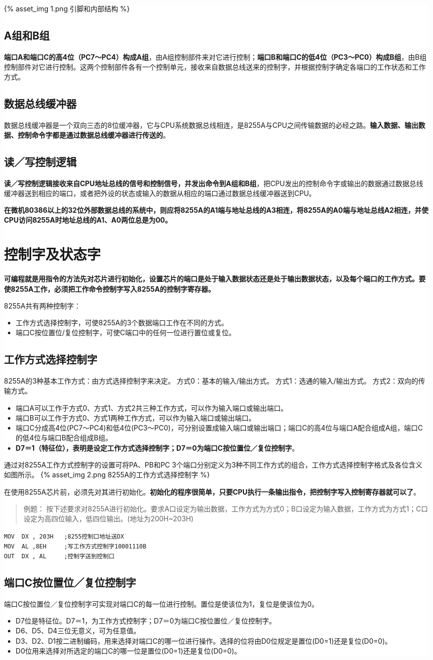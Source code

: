 {% asset_img 1.png 引脚和内部结构 %}

## A组和B组
**端口A和端口C的高4位（PC7～PC4）构成A组**，由A组控制部件来对它进行控制；**端口B和端口C的低4位（PC3～PC0）构成B组**，由B组控制部件对它进行控制。这两个控制部件各有一个控制单元，接收来自数据总线送来的控制字，并根据控制字确定各端口的工作状态和工作方式。

## 数据总线缓冲器
数据总线缓冲器是一个双向三态的8位缓冲器，它与CPU系统数据总线相连，是8255A与CPU之间传输数据的必经之路。**输入数据、输出数据、控制命令字都是通过数据总线缓冲器进行传送的**。

## 读／写控制逻辑
**读／写控制逻辑接收来自CPU地址总线的信号和控制信号，并发出命令到A组和B组**，把CPU发出的控制命令字或输出的数据通过数据总线缓冲器送到相应的端口，或者把外设的状态或输入的数据从相应的端口通过数据总线缓冲器送到CPU。

**在微机80386以上的32位外部数据总线的系统中，则应将8255A的A1端与地址总线的A3相连，将8255A的A0端与地址总线A2相连，并使CPU访问8255A时地址总线的A1、A0两位总是为00。**

# 控制字及状态字
**可编程就是用指令的方法先对芯片进行初始化，设置芯片的端口是处于输入数据状态还是处于输出数据状态，以及每个端口的工作方式。要使8255A工作，必须把工作命令控制字写入8255A的控制字寄存器。**

8255A共有两种控制字：
* 工作方式选择控制字，可使8255A的3个数据端口工作在不同的方式。
* 端口C按位置位/复位控制字，可使C端口中的任何一位进行置位或复位。 

## 工作方式选择控制字
8255A的3种基本工作方式：由方式选择控制字来决定。
方式0：基本的输入/输出方式。
方式1：选通的输入/输出方式。
方式2：双向的传输方式。

* 端口A可以工作于方式0、方式1、方式2共三种工作方式，可以作为输入端口或输出端口。
* 端口B可以工作于方式0、方式1两种工作方式，可以作为输入端口或输出端口。
* 端口C分成高4位(PC7～PC4)和低4位(PC3～PC0)，可分别设置成输入端口或输出端口；端口C的高4位与端口A配合组成A组，端口C的低4位与端口B配合组成B组。
* **D7＝1（特征位），表明是设定工作方式选择控制字；D7＝0为端口C按位置位／复位控制字**。

通过对8255A工作方式控制字的设置可将PA、PB和PC 3个端口分别定义为3种不同工作方式的组合，工作方式选择控制字格式及各位含义如图所示。
{% asset_img 2.png 8255A的工作方式选择控制字 %}

在使用8255A芯片前，必须先对其进行初始化。**初始化的程序很简单，只要CPU执行一条输出指令，把控制字写入控制寄存器就可以了**。

> 例题： 按下述要求对8255A进行初始化。要求A口设定为输出数据，工作方式为方式0；B口设定为输入数据，工作方式为方式1；C口设定为高四位输入，低四位输出。(地址为200H~203H)
```
MOV  DX , 203H   ;8255控制口地址送DX
MOV  AL ,8EH     ;写工作方式控制字10001110B
OUT  DX , AL     ;控制字送到控制口
```

## 端口C按位置位／复位控制字
端口C按位置位／复位控制字可实现对端口C的每一位进行控制。置位是使该位为1，复位是使该位为0。

* D7位是特征位。D7＝1，为工作方式控制字；D7＝0为端口C按位置位／复位控制字。
* D6、D5、D4三位无意义，可为任意值。
* D3、D2、D1按二进制编码，用来选择对端口C的哪一位进行操作。选择的位将由D0位规定是置位(D0=1)还是复位(D0=0)。
* D0位用来选择对所选定的端口C的哪一位是置位(D0=1)还是复位(D0=0)。
